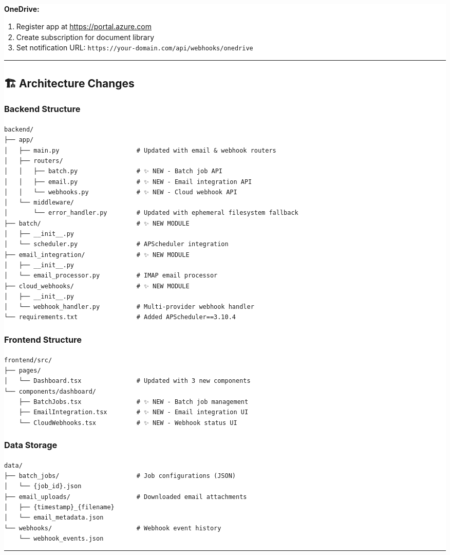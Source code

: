 **OneDrive:**
1. Register app at https://portal.azure.com
2. Create subscription for document library
3. Set notification URL: `https://your-domain.com/api/webhooks/onedrive`

---

## 🏗️ Architecture Changes

### Backend Structure
```
backend/
├── app/
│   ├── main.py                     # Updated with email & webhook routers
│   ├── routers/
│   │   ├── batch.py                # ✨ NEW - Batch job API
│   │   ├── email.py                # ✨ NEW - Email integration API
│   │   └── webhooks.py             # ✨ NEW - Cloud webhook API
│   └── middleware/
│       └── error_handler.py        # Updated with ephemeral filesystem fallback
├── batch/                          # ✨ NEW MODULE
│   ├── __init__.py
│   └── scheduler.py                # APScheduler integration
├── email_integration/              # ✨ NEW MODULE
│   ├── __init__.py
│   └── email_processor.py          # IMAP email processor
├── cloud_webhooks/                 # ✨ NEW MODULE
│   ├── __init__.py
│   └── webhook_handler.py          # Multi-provider webhook handler
└── requirements.txt                # Added APScheduler==3.10.4
```

### Frontend Structure
```
frontend/src/
├── pages/
│   └── Dashboard.tsx               # Updated with 3 new components
└── components/dashboard/
    ├── BatchJobs.tsx               # ✨ NEW - Batch job management
    ├── EmailIntegration.tsx        # ✨ NEW - Email integration UI
    └── CloudWebhooks.tsx           # ✨ NEW - Webhook status UI
```

### Data Storage
```
data/
├── batch_jobs/                     # Job configurations (JSON)
│   └── {job_id}.json
├── email_uploads/                  # Downloaded email attachments
│   ├── {timestamp}_{filename}
│   └── email_metadata.json
└── webhooks/                       # Webhook event history
    └── webhook_events.json
```

---